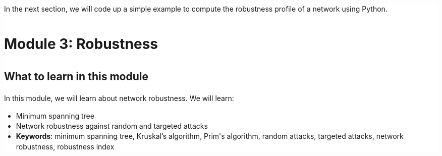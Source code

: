 In the next section, we will code up a simple example to compute the robustness profile of a network using Python.
# Module 3: Robustness

## What to learn in this module

In this module, we will learn about network robustness. We will learn:
- Minimum spanning tree
- Network robustness against random and targeted attacks
- **Keywords**: minimum spanning tree, Kruskal’s algorithm, Prim's algorithm, random attacks, targeted attacks, network robustness, robustness index